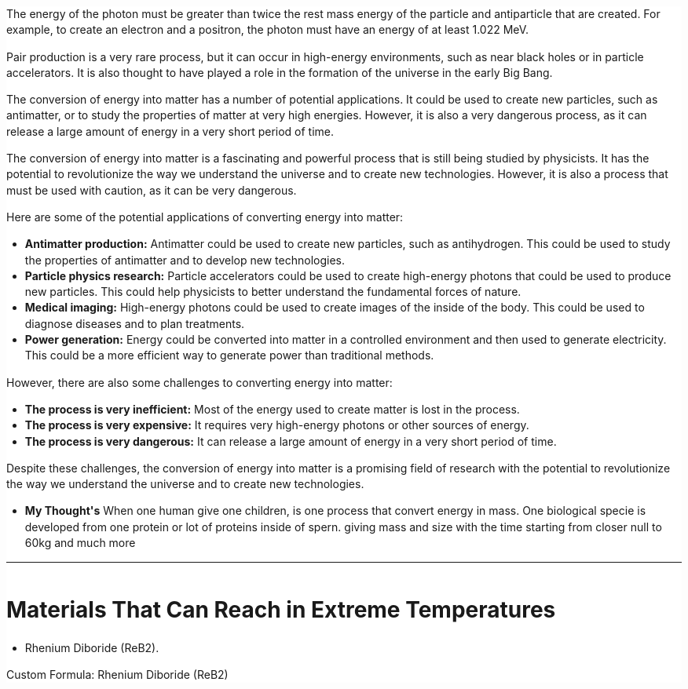 The energy of the photon must be greater than twice the rest mass energy of the particle and antiparticle that are created. For example, to create an electron and a positron, the photon must have an energy of at least 1.022 MeV.

Pair production is a very rare process, but it can occur in high-energy environments, such as near black holes or in particle accelerators. It is also thought to have played a role in the formation of the universe in the early Big Bang.

The conversion of energy into matter has a number of potential applications. It could be used to create new particles, such as antimatter, or to study the properties of matter at very high energies. However, it is also a very dangerous process, as it can release a large amount of energy in a very short period of time.

The conversion of energy into matter is a fascinating and powerful process that is still being studied by physicists. It has the potential to revolutionize the way we understand the universe and to create new technologies. However, it is also a process that must be used with caution, as it can be very dangerous.

Here are some of the potential applications of converting energy into matter:

* **Antimatter production:** Antimatter could be used to create new particles, such as antihydrogen. This could be used to study the properties of antimatter and to develop new technologies.
* **Particle physics research:** Particle accelerators could be used to create high-energy photons that could be used to produce new particles. This could help physicists to better understand the fundamental forces of nature.
* **Medical imaging:** High-energy photons could be used to create images of the inside of the body. This could be used to diagnose diseases and to plan treatments.
* **Power generation:** Energy could be converted into matter in a controlled environment and then used to generate electricity. This could be a more efficient way to generate power than traditional methods.

However, there are also some challenges to converting energy into matter:

* **The process is very inefficient:** Most of the energy used to create matter is lost in the process.
* **The process is very expensive:** It requires very high-energy photons or other sources of energy.
* **The process is very dangerous:** It can release a large amount of energy in a very short period of time.

Despite these challenges, the conversion of energy into matter is a promising field of research with the potential to revolutionize the way we understand the universe and to create new technologies.

* **My Thought's**
When one human give one children, is one process that convert energy in mass.
One biological specie is developed from one protein or lot of proteins inside of spern.
giving mass and size with the time starting from closer null to 60kg and much more


------------------------------   

# Materials That Can Reach in Extreme Temperatures    

- Rhenium Diboride (ReB2).     

Custom Formula: Rhenium Diboride (ReB2)
